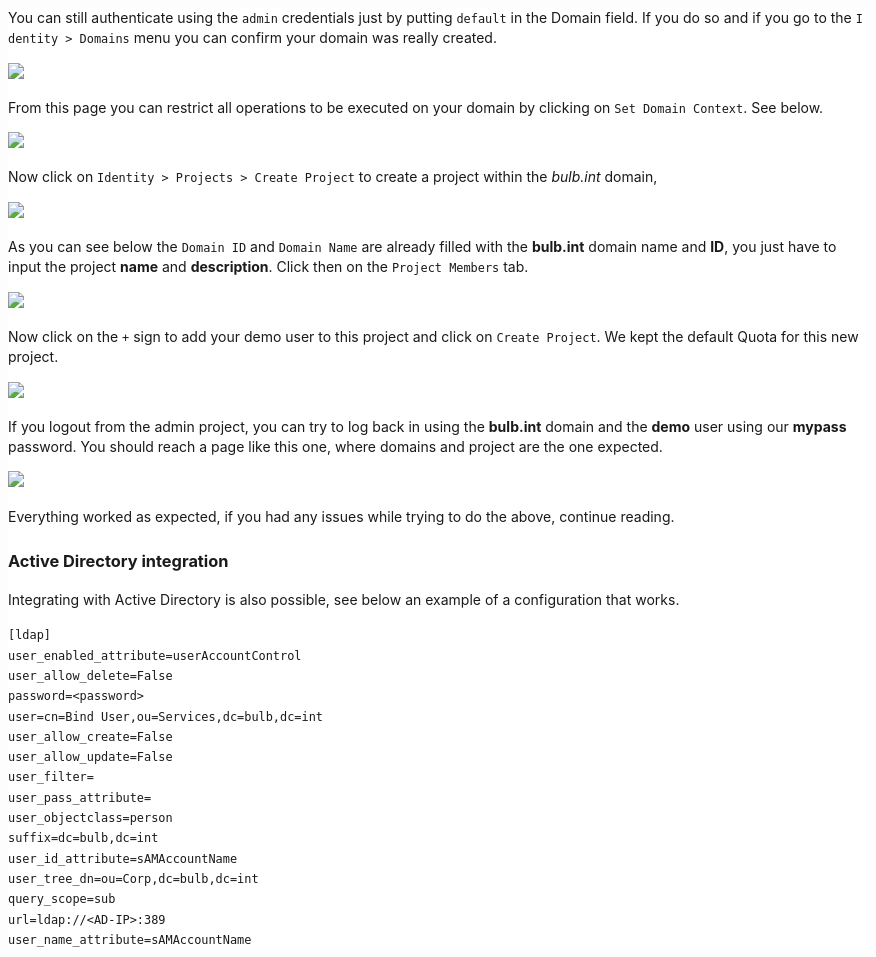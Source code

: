 You can still authenticate using the `admin` credentials just by putting `default` in the Domain field. If you do so and if you go to the `Identity > Domains` menu you can confirm your domain was really created.

![][mos7-ldap-horizondomains2]

From this page you can restrict all operations to be executed on your domain by clicking on `Set Domain Context`. See below.

![][mos7-ldap-horizondomains3]

Now click on `Identity > Projects > Create Project` to create a project within the *bulb.int* domain,

![][mos7-ldap-horizondomains4]

As you can see below the `Domain ID` and `Domain Name` are already filled with the **bulb.int** domain name and **ID**, you just have to input the project **name** and **description**. Click then on the `Project Members` tab.

![][mos7-ldap-horizondomains5]

Now click on the `+` sign to add your demo user to this project and click on `Create Project`. We kept the default Quota for this new project.

![][mos7-ldap-horizondomains6]

If you logout from the admin project, you can try to log back in using the **bulb.int** domain and the **demo** user using our **mypass** password. You should reach a page like this one, where domains and project are the one expected.

![][mos7-ldap-horizondomains7]

Everything worked as expected, if you had any issues while trying to do the above, continue reading.

### Active Directory integration

Integrating with Active Directory is also possible, see below an example of a configuration that works.

	[ldap]
	user_enabled_attribute=userAccountControl
	user_allow_delete=False
	password=<password>
	user=cn=Bind User,ou=Services,dc=bulb,dc=int
	user_allow_create=False
	user_allow_update=False
	user_filter=
	user_pass_attribute=
	user_objectclass=person
	suffix=dc=bulb,dc=int
	user_id_attribute=sAMAccountName
	user_tree_dn=ou=Corp,dc=bulb,dc=int
	query_scope=sub
	url=ldap://<AD-IP>:389
	user_name_attribute=sAMAccountName


[mos7-ldap-createenv]: /images/posts/mos7-ldap-createenv.png
[mos7-ldap-pluginconfig]: /images/posts/mos7-ldap-pluginconfig.png
[mos7-ldap-deploy1]: /images/posts/mos7-ldap-deploy1.png
[mos7-ldap-deploy2]: /images/posts/mos7-ldap-deploy2.png
[mos7-ldap-deploy3]: /images/posts/mos7-ldap-deploy3.png
[mos7-ldap-proceedtohorizon]: /images/posts/mos7-ldap-proceedtohorizon.png
[mos7-ldap-horizondomains1]: /images/posts/mos7-ldap-horizondomains1.png
[mos7-ldap-horizondomains2]: /images/posts/mos7-ldap-horizondomains2.png
[mos7-ldap-horizondomains3]: /images/posts/mos7-ldap-horizondomains3.png
[mos7-ldap-horizondomains4]: /images/posts/mos7-ldap-horizondomains4.png
[mos7-ldap-horizondomains5]: /images/posts/mos7-ldap-horizondomains5.png
[mos7-ldap-horizondomains6]: /images/posts/mos7-ldap-horizondomains6.png
[mos7-ldap-horizondomains7]: /images/posts/mos7-ldap-horizondomains7.png